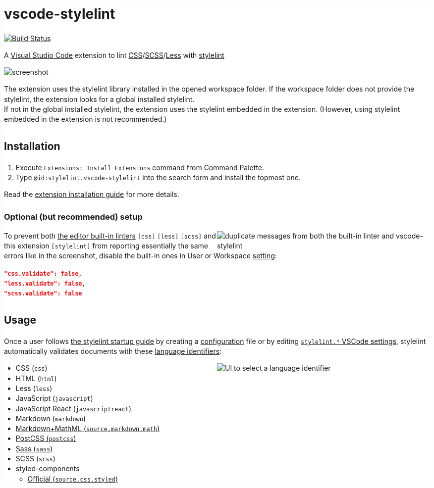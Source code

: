 # vscode-stylelint

[![Build Status](https://travis-ci.com/stylelint/vscode-stylelint.svg?branch=master)](https://travis-ci.com/stylelint/vscode-stylelint)

A [Visual Studio Code](https://code.visualstudio.com/) extension to lint [CSS](https://www.w3.org/Style/CSS/)/[SCSS](https://sass-lang.com/documentation/syntax)/[Less](http://lesscss.org/) with [stylelint](https://stylelint.io/)

![screenshot](screenshot.png)

The extension uses the stylelint library installed in the opened workspace folder. If the workspace folder does not provide the stylelint, the extension looks for a global installed stylelint.  
If not in the global installed stylelint, the extension uses the stylelint embedded in the extension. (However, using stylelint embedded in the extension is not recommended.)

## Installation

1. Execute `Extensions: Install Extensions` command from [Command Palette](https://code.visualstudio.com/docs/getstarted/userinterface#_command-palette).
2. Type `@id:stylelint.vscode-stylelint` into the search form and install the topmost one.

Read the [extension installation guide](https://code.visualstudio.com/docs/editor/extension-gallery) for more details.

### Optional (but recommended) setup

<img align="right" width="430" alt="duplicate messages from both the built-in linter and vscode-stylelint" src="https://raw.githubusercontent.com/stylelint/vscode-stylelint/master/media/duplicate.png">

To prevent both [the editor built-in linters](https://code.visualstudio.com/docs/languages/css#_syntax-verification-linting) `[css]` `[less]` `[scss]` and this extension `[stylelint]` from reporting essentially the same errors like in the screenshot, disable the built-in ones in User or Workspace [setting](https://code.visualstudio.com/docs/getstarted/settings):

```json
"css.validate": false,
"less.validate": false,
"scss.validate": false
```

## Usage

Once a user follows [the stylelint startup guide](https://stylelint.io/user-guide/get-started) by creating a [configuration](https://stylelint.io/user-guide/configuration) file or by editing [`stylelint.*` VSCode settings](#extension-settings), stylelint automatically validates documents with these [language identifiers](https://code.visualstudio.com/docs/languages/overview#_language-id):

<img align="right" width="430" alt="UI to select a language identifier" src="https://raw.githubusercontent.com/stylelint/vscode-stylelint/master/media/language.png">

- CSS (`css`)
- HTML (`html`)
- Less (`less`)
- JavaScript (`javascript`)
- JavaScript React (`javascriptreact`)
- Markdown (`markdown`)
- [Markdown+MathML (`source.markdown.math`)](https://marketplace.visualstudio.com/items?itemName=goessner.mdmath)
- [PostCSS (`postcss`)](https://marketplace.visualstudio.com/items?itemName=mhmadhamster.postcss-language)
- [Sass (`sass`)](https://marketplace.visualstudio.com/items?itemName=Syler.sass-indented)
- SCSS (`scss`)
- styled-components
  - [Official (`source.css.styled`)](https://marketplace.visualstudio.com/items?itemName=jpoissonnier.vscode-styled-components)